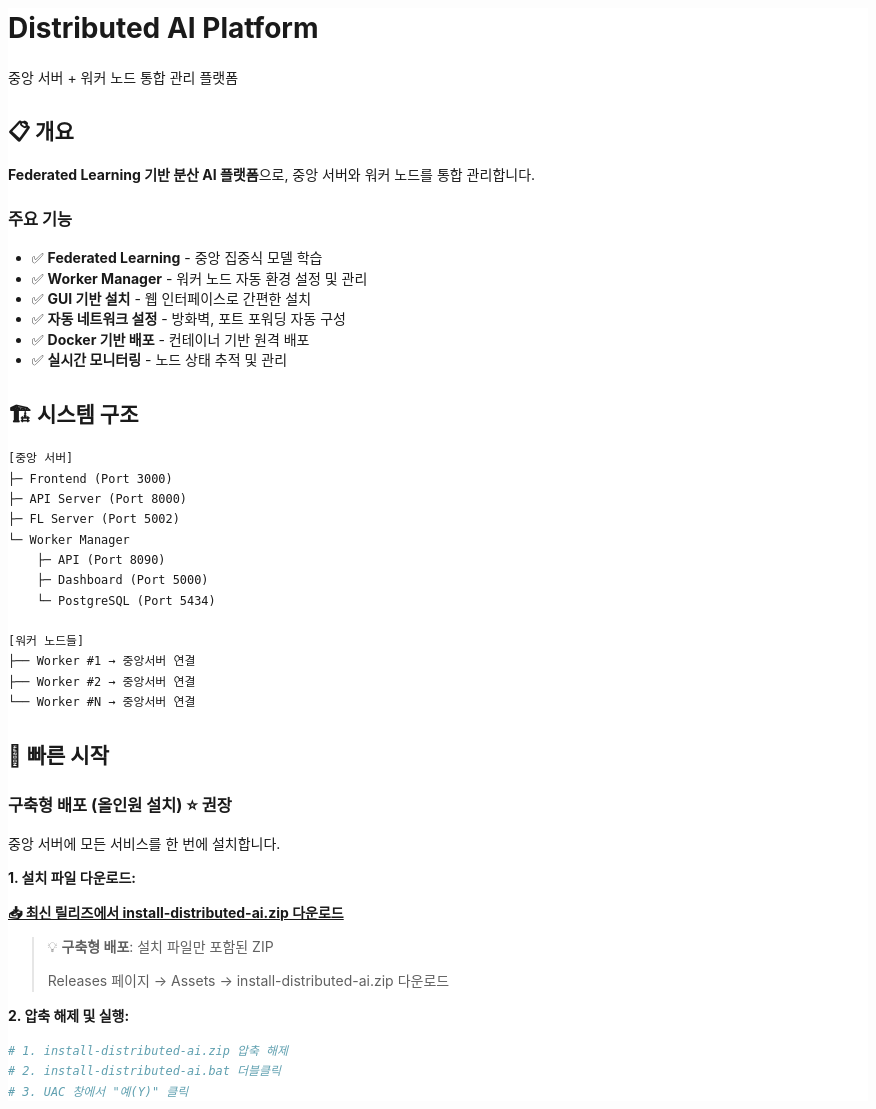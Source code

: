 # Distributed AI Platform

중앙 서버 + 워커 노드 통합 관리 플랫폼

## 📋 개요

**Federated Learning 기반 분산 AI 플랫폼**으로, 중앙 서버와 워커 노드를 통합 관리합니다.

### 주요 기능
- ✅ **Federated Learning** - 중앙 집중식 모델 학습
- ✅ **Worker Manager** - 워커 노드 자동 환경 설정 및 관리
- ✅ **GUI 기반 설치** - 웹 인터페이스로 간편한 설치
- ✅ **자동 네트워크 설정** - 방화벽, 포트 포워딩 자동 구성
- ✅ **Docker 기반 배포** - 컨테이너 기반 원격 배포
- ✅ **실시간 모니터링** - 노드 상태 추적 및 관리

## 🏗️ 시스템 구조

```
[중앙 서버]
├─ Frontend (Port 3000)
├─ API Server (Port 8000)
├─ FL Server (Port 5002)
└─ Worker Manager
    ├─ API (Port 8090)
    ├─ Dashboard (Port 5000)
    └─ PostgreSQL (Port 5434)

[워커 노드들]
├── Worker #1 → 중앙서버 연결
├── Worker #2 → 중앙서버 연결
└── Worker #N → 중앙서버 연결
```

## 🚀 빠른 시작

### 구축형 배포 (올인원 설치) ⭐ 권장

중앙 서버에 모든 서비스를 한 번에 설치합니다.

**1. 설치 파일 다운로드:**

**[📥 최신 릴리즈에서 install-distributed-ai.zip 다운로드](../../releases/latest)**

> 💡 **구축형 배포**: 설치 파일만 포함된 ZIP
>
> Releases 페이지 → Assets → install-distributed-ai.zip 다운로드

**2. 압축 해제 및 실행:**

```bash
# 1. install-distributed-ai.zip 압축 해제
# 2. install-distributed-ai.bat 더블클릭
# 3. UAC 창에서 "예(Y)" 클릭
```
